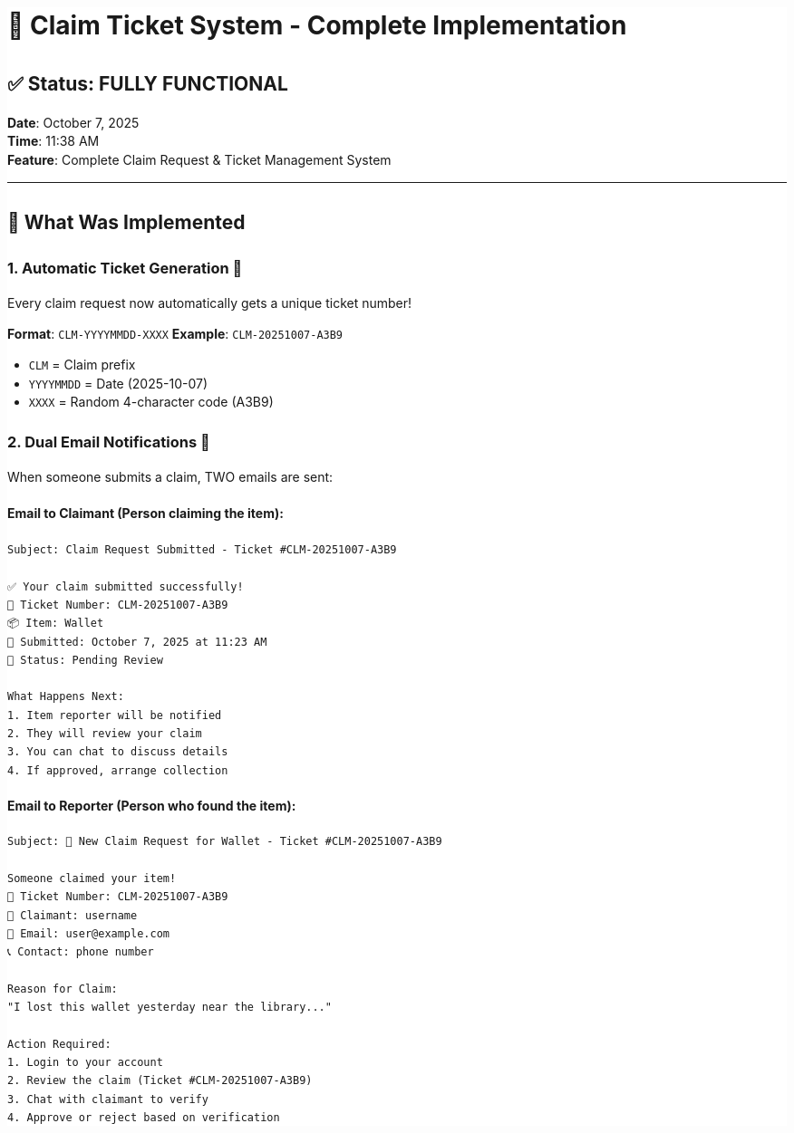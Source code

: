 # 🎫 Claim Ticket System - Complete Implementation

## ✅ Status: FULLY FUNCTIONAL

**Date**: October 7, 2025  
**Time**: 11:38 AM  
**Feature**: Complete Claim Request & Ticket Management System

---

## 🎯 What Was Implemented

### 1. **Automatic Ticket Generation** 🎫

Every claim request now automatically gets a unique ticket number!

**Format**: `CLM-YYYYMMDD-XXXX`
**Example**: `CLM-20251007-A3B9`

- `CLM` = Claim prefix
- `YYYYMMDD` = Date (2025-10-07)
- `XXXX` = Random 4-character code (A3B9)

### 2. **Dual Email Notifications** 📧

When someone submits a claim, TWO emails are sent:

#### **Email to Claimant (Person claiming the item):**
```
Subject: Claim Request Submitted - Ticket #CLM-20251007-A3B9

✅ Your claim submitted successfully!
🎫 Ticket Number: CLM-20251007-A3B9
📦 Item: Wallet
📅 Submitted: October 7, 2025 at 11:23 AM
📝 Status: Pending Review

What Happens Next:
1. Item reporter will be notified
2. They will review your claim
3. You can chat to discuss details
4. If approved, arrange collection
```

#### **Email to Reporter (Person who found the item):**
```
Subject: 🔔 New Claim Request for Wallet - Ticket #CLM-20251007-A3B9

Someone claimed your item!
🎫 Ticket Number: CLM-20251007-A3B9
👤 Claimant: username
📧 Email: user@example.com
📞 Contact: phone number

Reason for Claim:
"I lost this wallet yesterday near the library..."

Action Required:
1. Login to your account
2. Review the claim (Ticket #CLM-20251007-A3B9)
3. Chat with claimant to verify
4. Approve or reject based on verification
```

